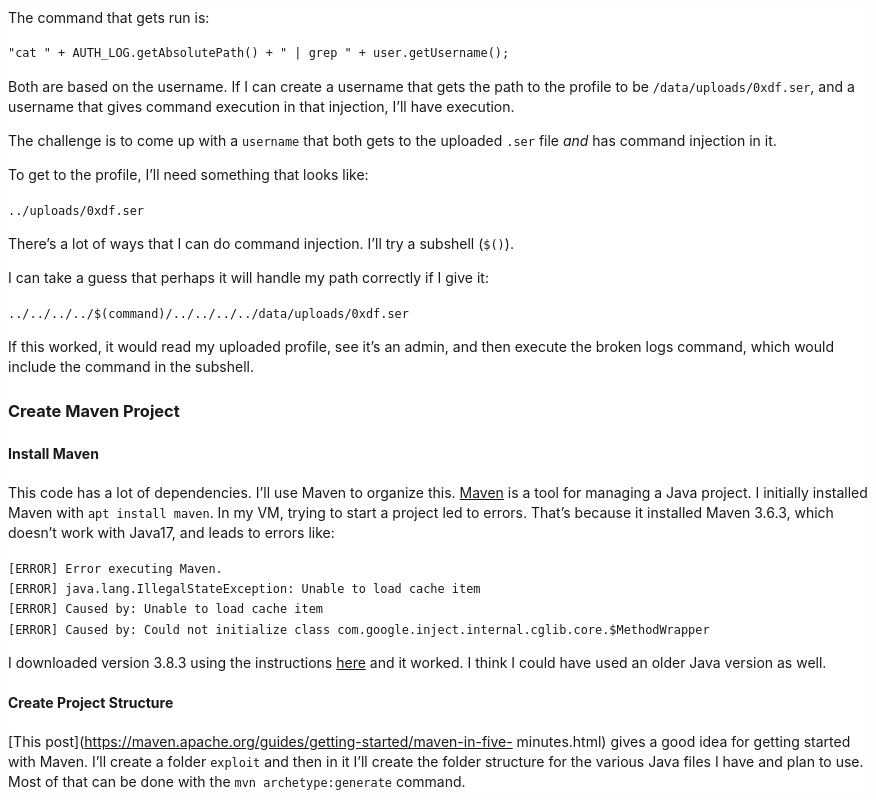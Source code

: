 The command that gets run is:

    
    
    "cat " + AUTH_LOG.getAbsolutePath() + " | grep " + user.getUsername();
    

Both are based on the username. If I can create a username that gets the path
to the profile to be `/data/uploads/0xdf.ser`, and a username that gives
command execution in that injection, I’ll have execution.

The challenge is to come up with a `username` that both gets to the uploaded
`.ser` file _and_ has command injection in it.

To get to the profile, I’ll need something that looks like:

    
    
    ../uploads/0xdf.ser
    

There’s a lot of ways that I can do command injection. I’ll try a subshell
(`$()`).

I can take a guess that perhaps it will handle my path correctly if I give it:

    
    
    ../../../../$(command)/../../../../data/uploads/0xdf.ser
    

If this worked, it would read my uploaded profile, see it’s an admin, and then
execute the broken logs command, which would include the command in the
subshell.

### Create Maven Project

#### Install Maven

This code has a lot of dependencies. I’ll use Maven to organize this.
[Maven](https://maven.apache.org/index.html) is a tool for managing a Java
project. I initially installed Maven with `apt install maven`. In my VM,
trying to start a project led to errors. That’s because it installed Maven
3.6.3, which doesn’t work with Java17, and leads to errors like:

    
    
    [ERROR] Error executing Maven.
    [ERROR] java.lang.IllegalStateException: Unable to load cache item
    [ERROR] Caused by: Unable to load cache item
    [ERROR] Caused by: Could not initialize class com.google.inject.internal.cglib.core.$MethodWrapper
    

I downloaded version 3.8.3 using the instructions
[here](https://maven.apache.org/install.html) and it worked. I think I could
have used an older Java version as well.

#### Create Project Structure

[This post](https://maven.apache.org/guides/getting-started/maven-in-five-
minutes.html) gives a good idea for getting started with Maven. I’ll create a
folder `exploit` and then in it I’ll create the folder structure for the
various Java files I have and plan to use. Most of that can be done with the
`mvn archetype:generate` command.
